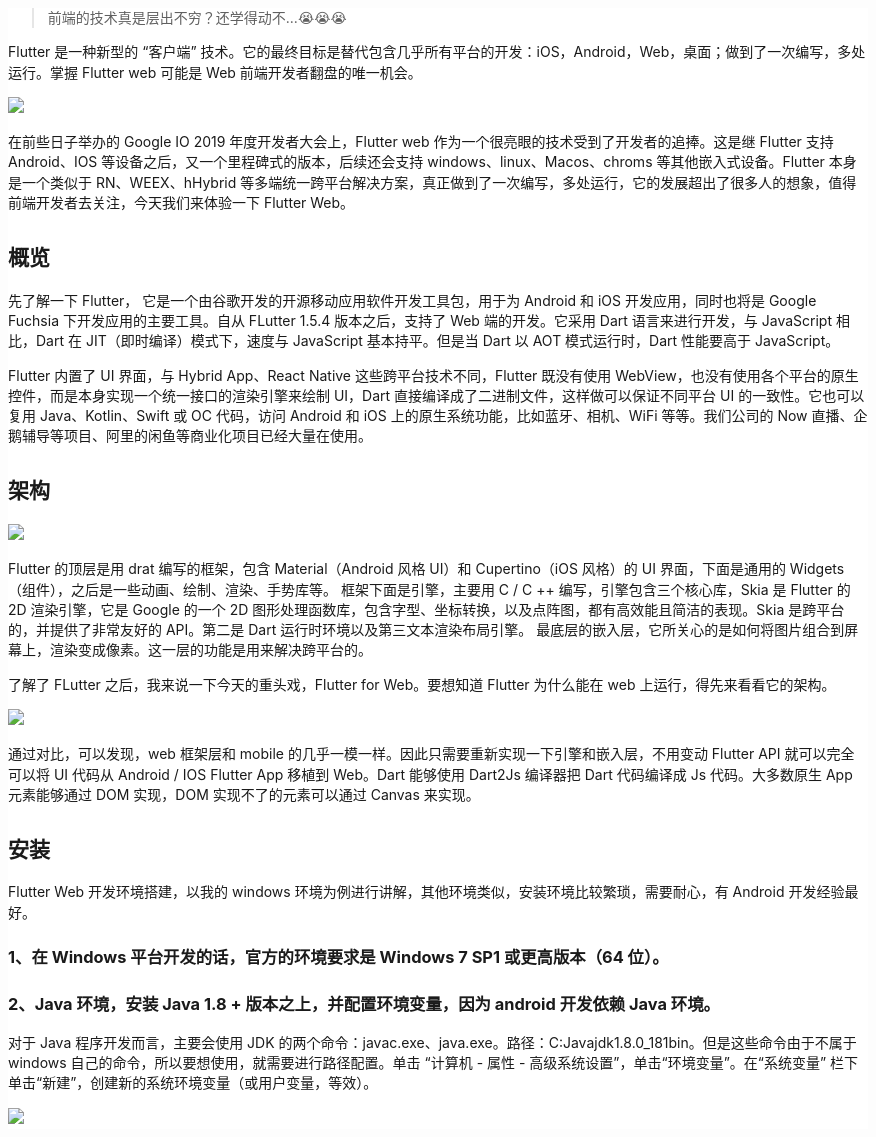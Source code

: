 > 前端的技术真是层出不穷？还学得动不...😭😭😭

Flutter 是一种新型的 “客户端” 技术。它的最终目标是替代包含几乎所有平台的开发：iOS，Android，Web，桌面；做到了一次编写，多处运行。掌握 Flutter web 可能是 Web 前端开发者翻盘的唯一机会。

![](https://cdn.chenrf.com/duzhe/b5b0c778b278a9c84d216b7b95e441d5.jpeg)

在前些日子举办的 Google IO 2019 年度开发者大会上，Flutter web 作为一个很亮眼的技术受到了开发者的追捧。这是继 Flutter 支持 Android、IOS 等设备之后，又一个里程碑式的版本，后续还会支持 windows、linux、Macos、chroms 等其他嵌入式设备。Flutter 本身是一个类似于 RN、WEEX、hHybrid 等多端统一跨平台解决方案，真正做到了一次编写，多处运行，它的发展超出了很多人的想象，值得前端开发者去关注，今天我们来体验一下 Flutter Web。

## 概览

先了解一下 Flutter， 它是一个由谷歌开发的开源移动应用软件开发工具包，用于为 Android 和 iOS 开发应用，同时也将是 Google Fuchsia 下开发应用的主要工具。自从 FLutter 1.5.4 版本之后，支持了 Web 端的开发。它采用 Dart 语言来进行开发，与 JavaScript 相比，Dart 在 JIT（即时编译）模式下，速度与 JavaScript 基本持平。但是当 Dart 以 AOT 模式运行时，Dart 性能要高于 JavaScript。

Flutter 内置了 UI 界面，与 Hybrid App、React Native 这些跨平台技术不同，Flutter 既没有使用 WebView，也没有使用各个平台的原生控件，而是本身实现一个统一接口的渲染引擎来绘制 UI，Dart 直接编译成了二进制文件，这样做可以保证不同平台 UI 的一致性。它也可以复用 Java、Kotlin、Swift 或 OC 代码，访问 Android 和 iOS 上的原生系统功能，比如蓝牙、相机、WiFi 等等。我们公司的 Now 直播、企鹅辅导等项目、阿里的闲鱼等商业化项目已经大量在使用。

## 架构

![](https://cdn.chenrf.com/duzhe/335ecca67c628a2281a56e4ccb0ff0ea.jpeg)

Flutter 的顶层是用 drat 编写的框架，包含 Material（Android 风格 UI）和 Cupertino（iOS 风格）的 UI 界面，下面是通用的 Widgets（组件），之后是一些动画、绘制、渲染、手势库等。
框架下面是引擎，主要用 C / C ++ 编写，引擎包含三个核心库，Skia 是 Flutter 的 2D 渲染引擎，它是 Google 的一个 2D 图形处理函数库，包含字型、坐标转换，以及点阵图，都有高效能且简洁的表现。Skia 是跨平台的，并提供了非常友好的 API。第二是 Dart 运行时环境以及第三文本渲染布局引擎。
最底层的嵌入层，它所关心的是如何将图片组合到屏幕上，渲染变成像素。这一层的功能是用来解决跨平台的。

了解了 FLutter 之后，我来说一下今天的重头戏，Flutter for Web。要想知道 Flutter 为什么能在 web 上运行，得先来看看它的架构。

![](https://cdn.chenrf.com/duzhe/2a93b0cdc8e931663cef1ea8c5ef9ce3.jpeg)

通过对比，可以发现，web 框架层和 mobile 的几乎一模一样。因此只需要重新实现一下引擎和嵌入层，不用变动 Flutter API 就可以完全可以将 UI 代码从 Android / IOS Flutter App 移植到 Web。Dart 能够使用 Dart2Js 编译器把 Dart 代码编译成 Js 代码。大多数原生 App 元素能够通过 DOM 实现，DOM 实现不了的元素可以通过 Canvas 来实现。

## 安装

Flutter Web 开发环境搭建，以我的 windows 环境为例进行讲解，其他环境类似，安装环境比较繁琐，需要耐心，有 Android 开发经验最好。

### 1、在 **Windows 平台**开发的话，官方的环境要求是 Windows 7 SP1 或更高版本（64 位）。

### 2、**Java 环境**，安装 Java 1.8 + 版本之上，并配置环境变量，因为 android 开发依赖 Java 环境。

对于 Java 程序开发而言，主要会使用 JDK 的两个命令：javac.exe、java.exe。路径：C:Javajdk1.8.0_181bin。但是这些命令由于不属于 windows 自己的命令，所以要想使用，就需要进行路径配置。单击 “计算机 - 属性 - 高级系统设置”，单击“环境变量”。在“系统变量” 栏下单击“新建”，创建新的系统环境变量（或用户变量，等效）。

![](https://cdn.chenrf.com/duzhe/9b0be53cd78355e28efd667adbdb45b3.jpeg)
